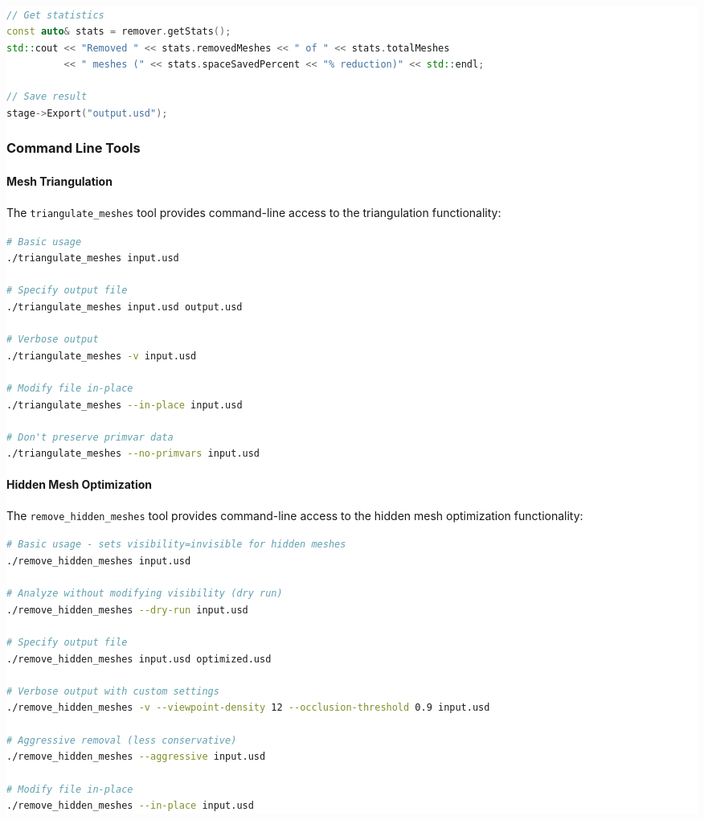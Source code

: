 ```cpp
// Get statistics
const auto& stats = remover.getStats();
std::cout << "Removed " << stats.removedMeshes << " of " << stats.totalMeshes 
          << " meshes (" << stats.spaceSavedPercent << "% reduction)" << std::endl;

// Save result
stage->Export("output.usd");
```

### Command Line Tools

#### Mesh Triangulation

The `triangulate_meshes` tool provides command-line access to the triangulation functionality:

```bash
# Basic usage
./triangulate_meshes input.usd

# Specify output file
./triangulate_meshes input.usd output.usd

# Verbose output
./triangulate_meshes -v input.usd

# Modify file in-place
./triangulate_meshes --in-place input.usd

# Don't preserve primvar data
./triangulate_meshes --no-primvars input.usd
```

#### Hidden Mesh Optimization

The `remove_hidden_meshes` tool provides command-line access to the hidden mesh optimization functionality:

```bash
# Basic usage - sets visibility=invisible for hidden meshes
./remove_hidden_meshes input.usd

# Analyze without modifying visibility (dry run)
./remove_hidden_meshes --dry-run input.usd

# Specify output file
./remove_hidden_meshes input.usd optimized.usd

# Verbose output with custom settings
./remove_hidden_meshes -v --viewpoint-density 12 --occlusion-threshold 0.9 input.usd

# Aggressive removal (less conservative)
./remove_hidden_meshes --aggressive input.usd

# Modify file in-place
./remove_hidden_meshes --in-place input.usd
```
